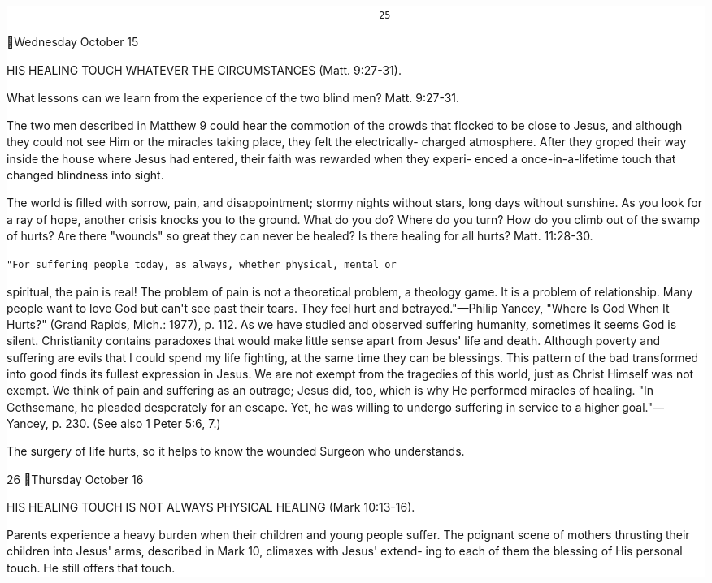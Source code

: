 
                                                                    25
Wednesday                                             October 15

HIS HEALING TOUCH WHATEVER THE CIRCUMSTANCES
(Matt. 9:27-31).

  What lessons can we learn from the experience of the two blind
men? Matt. 9:27-31.


   The two men described in Matthew 9 could hear the commotion of
the crowds that flocked to be close to Jesus, and although they could
not see Him or the miracles taking place, they felt the electrically-
charged atmosphere. After they groped their way inside the house
where Jesus had entered, their faith was rewarded when they experi-
enced a once-in-a-lifetime touch that changed blindness into sight.

   The world is filled with sorrow, pain, and disappointment;
stormy nights without stars, long days without sunshine. As you
look for a ray of hope, another crisis knocks you to the ground.
What do you do? Where do you turn? How do you climb out of the
swamp of hurts? Are there "wounds" so great they can never be
healed? Is there healing for all hurts? Matt. 11:28-30.


    "For suffering people today, as always, whether physical, mental or
spiritual, the pain is real! The problem of pain is not a theoretical
problem, a theology game. It is a problem of relationship. Many
people want to love God but can't see past their tears. They feel hurt
and betrayed."—Philip Yancey, "Where Is God When It Hurts?"
(Grand Rapids, Mich.: 1977), p. 112.
    As we have studied and observed suffering humanity, sometimes it
seems God is silent. Christianity contains paradoxes that would make
little sense apart from Jesus' life and death. Although poverty and
suffering are evils that I could spend my life fighting, at the same time
they can be blessings. This pattern of the bad transformed into good
finds its fullest expression in Jesus. We are not exempt from the
tragedies of this world, just as Christ Himself was not exempt. We
think of pain and suffering as an outrage; Jesus did, too, which is why
He performed miracles of healing.
    "In Gethsemane, he pleaded desperately for an escape. Yet, he was
willing to undergo suffering in service to a higher goal."—Yancey,
p. 230. (See also 1 Peter 5:6, 7.)

   The surgery of life hurts, so it helps to know the wounded
 Surgeon who understands.


26
Thursday                                             October 16

HIS HEALING TOUCH IS NOT ALWAYS PHYSICAL HEALING
(Mark 10:13-16).

   Parents experience a heavy burden when their children and young
people suffer. The poignant scene of mothers thrusting their children
into Jesus' arms, described in Mark 10, climaxes with Jesus' extend-
ing to each of them the blessing of His personal touch. He still offers
that touch.

